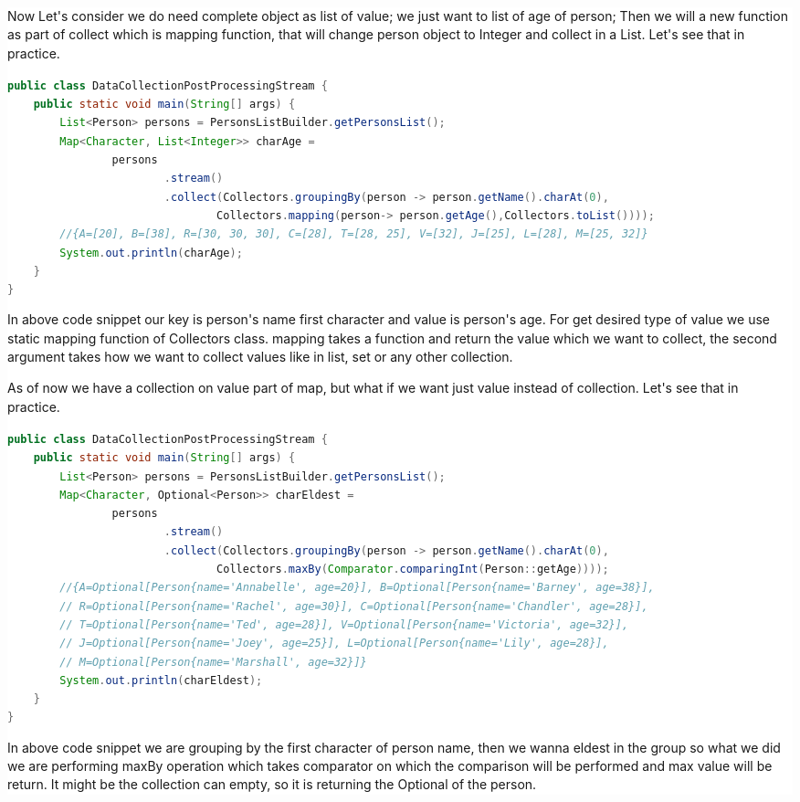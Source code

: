 Now Let's consider we do need complete object as list of value; we just want to list of age of person; Then we will 
a new function as part of collect which is mapping function, that will change person object to Integer and collect
in a List. Let's see that in practice.
```java
public class DataCollectionPostProcessingStream {
    public static void main(String[] args) {
        List<Person> persons = PersonsListBuilder.getPersonsList();
        Map<Character, List<Integer>> charAge =
                persons
                        .stream()
                        .collect(Collectors.groupingBy(person -> person.getName().charAt(0),
                                Collectors.mapping(person-> person.getAge(),Collectors.toList())));
        //{A=[20], B=[38], R=[30, 30, 30], C=[28], T=[28, 25], V=[32], J=[25], L=[28], M=[25, 32]}
        System.out.println(charAge);
    }
}
```
In above code snippet our key is person's name first character and value is person's age. For get desired
type of value we use static mapping function of Collectors class. mapping takes a function and return
the value which we want to collect, the second argument takes how we want to collect values like in list, set or any
other collection.

As of now we have a collection on value part of map, but what if we want just value instead of collection. Let's see
that in practice.
```java
public class DataCollectionPostProcessingStream {
    public static void main(String[] args) {
        List<Person> persons = PersonsListBuilder.getPersonsList();
        Map<Character, Optional<Person>> charEldest =
                persons
                        .stream()
                        .collect(Collectors.groupingBy(person -> person.getName().charAt(0),
                                Collectors.maxBy(Comparator.comparingInt(Person::getAge))));
        //{A=Optional[Person{name='Annabelle', age=20}], B=Optional[Person{name='Barney', age=38}], 
        // R=Optional[Person{name='Rachel', age=30}], C=Optional[Person{name='Chandler', age=28}], 
        // T=Optional[Person{name='Ted', age=28}], V=Optional[Person{name='Victoria', age=32}], 
        // J=Optional[Person{name='Joey', age=25}], L=Optional[Person{name='Lily', age=28}], 
        // M=Optional[Person{name='Marshall', age=32}]}
        System.out.println(charEldest);
    }
}
```
In above code snippet we are grouping by the first character of person name, then we wanna eldest in the group
so what we did we are performing maxBy operation which takes comparator on which the comparison will be performed
and max value will be return. It might be the collection can empty, so it is returning the Optional of the person.
